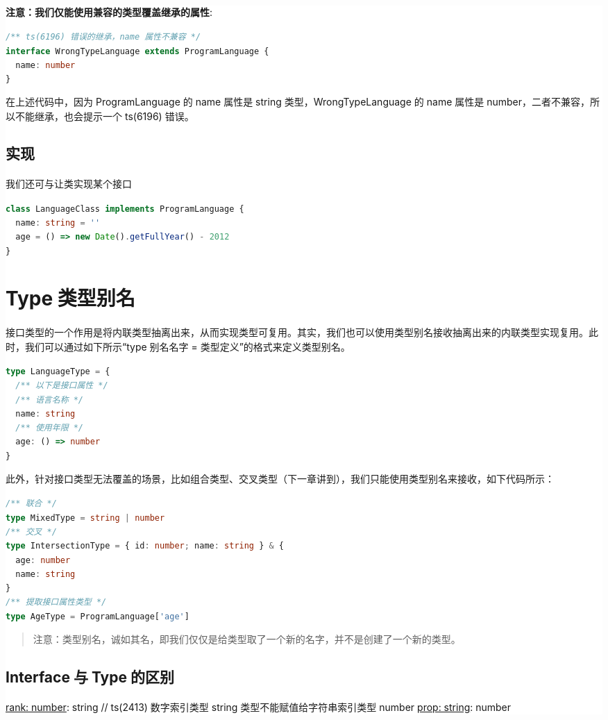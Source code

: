 **注意：我们仅能使用兼容的类型覆盖继承的属性**:

```ts
/** ts(6196) 错误的继承，name 属性不兼容 */
interface WrongTypeLanguage extends ProgramLanguage {
  name: number
}
```

在上述代码中，因为 ProgramLanguage 的 name 属性是 string 类型，WrongTypeLanguage 的 name 属性是 number，二者不兼容，所以不能继承，也会提示一个 ts(6196) 错误。

## 实现

我们还可与让类实现某个接口

```ts
class LanguageClass implements ProgramLanguage {
  name: string = ''
  age = () => new Date().getFullYear() - 2012
}
```

# Type 类型别名

接口类型的一个作用是将内联类型抽离出来，从而实现类型可复用。其实，我们也可以使用类型别名接收抽离出来的内联类型实现复用。此时，我们可以通过如下所示“type 别名名字 = 类型定义”的格式来定义类型别名。

```ts
type LanguageType = {
  /** 以下是接口属性 */
  /** 语言名称 */
  name: string
  /** 使用年限 */
  age: () => number
}
```

此外，针对接口类型无法覆盖的场景，比如组合类型、交叉类型（下一章讲到），我们只能使用类型别名来接收，如下代码所示：

```ts
/** 联合 */
type MixedType = string | number
/** 交叉 */
type IntersectionType = { id: number; name: string } & {
  age: number
  name: string
}
/** 提取接口属性类型 */
type AgeType = ProgramLanguage['age']
```

> 注意：类型别名，诚如其名，即我们仅仅是给类型取了一个新的名字，并不是创建了一个新的类型。

## Interface 与 Type 的区别


  [rank: number]: string
  [name: string]: number
  [prop: string]: number
  [rank: number]: string
  [rank: number]: string // ts(2413) 数字索引类型 string 类型不能赋值给字符串索引类型 number
  [prop: string]: number